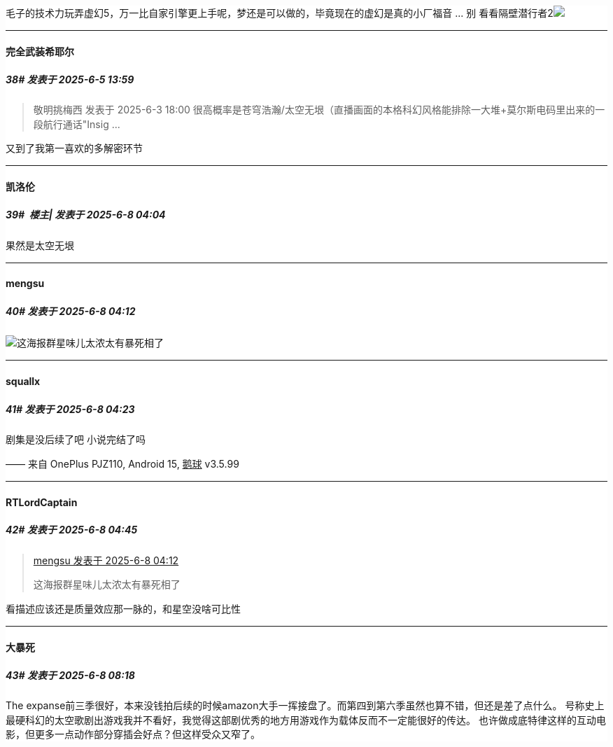 毛子的技术力玩弄虚幻5，万一比自家引擎更上手呢，梦还是可以做的，毕竟现在的虚幻是真的小厂福音 ...</blockquote>
别 看看隔壁潜行者2<img src="https://static.stage1st.com/image/smiley/face2017/213.gif" referrerpolicy="no-referrer">

*****

####  完全武装希耶尔  
##### 38#       发表于 2025-6-5 13:59

<blockquote>敬明挑梅西 发表于 2025-6-3 18:00
很高概率是苍穹浩瀚/太空无垠（直播画面的本格科幻风格能排除一大堆+莫尔斯电码里出来的一段航行通话"Insig ...</blockquote>
又到了我第一喜欢的多解密环节

*****

####  凯洛伦  
##### 39#         楼主| 发表于 2025-6-8 04:04

果然是太空无垠

*****

####  mengsu  
##### 40#       发表于 2025-6-8 04:12

<img src="https://static.stage1st.com/image/smiley/face2017/037.png" referrerpolicy="no-referrer">这海报群星味儿太浓太有暴死相了


*****

####  squallx  
##### 41#       发表于 2025-6-8 04:23

剧集是没后续了吧 小说完结了吗

—— 来自 OnePlus PJZ110, Android 15, [鹅球](https://www.pgyer.com/GcUxKd4w) v3.5.99


*****

####  RTLordCaptain  
##### 42#       发表于 2025-6-8 04:45

<blockquote><a href="httphttps://stage1st.com/2b/forum.php?mod=redirect&amp;goto=findpost&amp;pid=67899990&amp;ptid=2252761" target="_blank">mengsu 发表于 2025-6-8 04:12</a>

这海报群星味儿太浓太有暴死相了</blockquote>
看描述应该还是质量效应那一脉的，和星空没啥可比性


*****

####  大暴死  
##### 43#       发表于 2025-6-8 08:18

The expanse前三季很好，本来没钱拍后续的时候amazon大手一挥接盘了。而第四到第六季虽然也算不错，但还是差了点什么。
号称史上最硬科幻的太空歌剧出游戏我并不看好，我觉得这部剧优秀的地方用游戏作为载体反而不一定能很好的传达。
也许做成底特律这样的互动电影，但更多一点动作部分穿插会好点？但这样受众又窄了。
